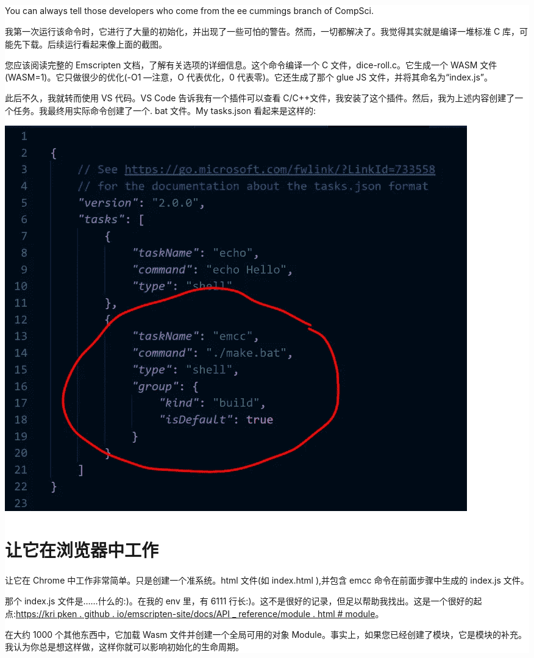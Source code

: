 You can always tell those developers who come from the ee cummings branch of CompSci.

我第一次运行该命令时，它进行了大量的初始化，并出现了一些可怕的警告。然而，一切都解决了。我觉得其实就是编译一堆标准 C 库，可能先下载。后续运行看起来像上面的截图。

您应该阅读完整的 Emscripten 文档，了解有关选项的详细信息。这个命令编译一个 C 文件，dice-roll.c。它生成一个 WASM 文件(WASM=1)。它只做很少的优化(-O1 —注意，O 代表优化，0 代表零)。它还生成了那个 glue JS 文件，并将其命名为“index.js”。

此后不久，我就转而使用 VS 代码。VS Code 告诉我有一个插件可以查看 C/C++文件，我安装了这个插件。然后，我为上述内容创建了一个任务。我最终用实际命令创建了一个. bat 文件。My tasks.json 看起来是这样的:

![](img/d238b2a9d33dc4a1945b71104c0a0031.png)

# 让它在浏览器中工作

让它在 Chrome 中工作非常简单。只是创建一个准系统。html 文件(如 index.html ),并包含 emcc 命令在前面步骤中生成的 index.js 文件。

那个 index.js 文件是……什么的:)。在我的 env 里，有 6111 行长:)。这不是很好的记录，但足以帮助我找出。这是一个很好的起点:[https://kri pken . github . io/emscripten-site/docs/API _ reference/module . html # module](https://kripken.github.io/emscripten-site/docs/api_reference/module.html#module)。

在大约 1000 个其他东西中，它加载 Wasm 文件并创建一个全局可用的对象 Module。事实上，如果您已经创建了模块，它是模块的补充。我认为你总是想这样做，这样你就可以影响初始化的生命周期。
